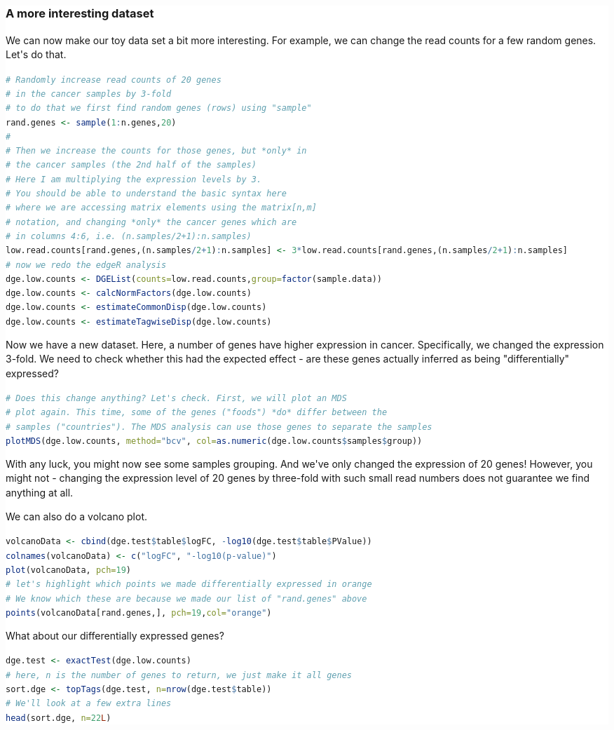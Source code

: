 ### A more interesting dataset

We can now make our toy data set a bit more interesting. For example, we can change the read counts for a few random genes. Let's do that.

```R
# Randomly increase read counts of 20 genes
# in the cancer samples by 3-fold
# to do that we first find random genes (rows) using "sample"
rand.genes <- sample(1:n.genes,20)
#
# Then we increase the counts for those genes, but *only* in 
# the cancer samples (the 2nd half of the samples)
# Here I am multiplying the expression levels by 3.
# You should be able to understand the basic syntax here
# where we are accessing matrix elements using the matrix[n,m]
# notation, and changing *only* the cancer genes which are
# in columns 4:6, i.e. (n.samples/2+1):n.samples)
low.read.counts[rand.genes,(n.samples/2+1):n.samples] <- 3*low.read.counts[rand.genes,(n.samples/2+1):n.samples]
# now we redo the edgeR analysis
dge.low.counts <- DGEList(counts=low.read.counts,group=factor(sample.data))
dge.low.counts <- calcNormFactors(dge.low.counts)
dge.low.counts <- estimateCommonDisp(dge.low.counts)
dge.low.counts <- estimateTagwiseDisp(dge.low.counts)
```

Now we have a new dataset. Here, a number of genes have higher expression in cancer. Specifically, we changed the expression 3-fold. We need to check whether this had the expected effect - are these genes actually inferred as being "differentially" expressed?

```R
# Does this change anything? Let's check. First, we will plot an MDS
# plot again. This time, some of the genes ("foods") *do* differ between the 
# samples ("countries"). The MDS analysis can use those genes to separate the samples
plotMDS(dge.low.counts, method="bcv", col=as.numeric(dge.low.counts$samples$group))
```

With any luck, you might now see some samples grouping. And we've only changed the expression of 20 genes! However, you might not - changing the expression level of 20 genes by three-fold with such small read numbers does not guarantee we find anything at all.

We can also do a volcano plot.

```R
volcanoData <- cbind(dge.test$table$logFC, -log10(dge.test$table$PValue))
colnames(volcanoData) <- c("logFC", "-log10(p-value)")
plot(volcanoData, pch=19)
# let's highlight which points we made differentially expressed in orange
# We know which these are because we made our list of "rand.genes" above
points(volcanoData[rand.genes,], pch=19,col="orange")
```


What about our differentially expressed genes?
```R
dge.test <- exactTest(dge.low.counts)
# here, n is the number of genes to return, we just make it all genes
sort.dge <- topTags(dge.test, n=nrow(dge.test$table))
# We'll look at a few extra lines
head(sort.dge, n=22L)
```
